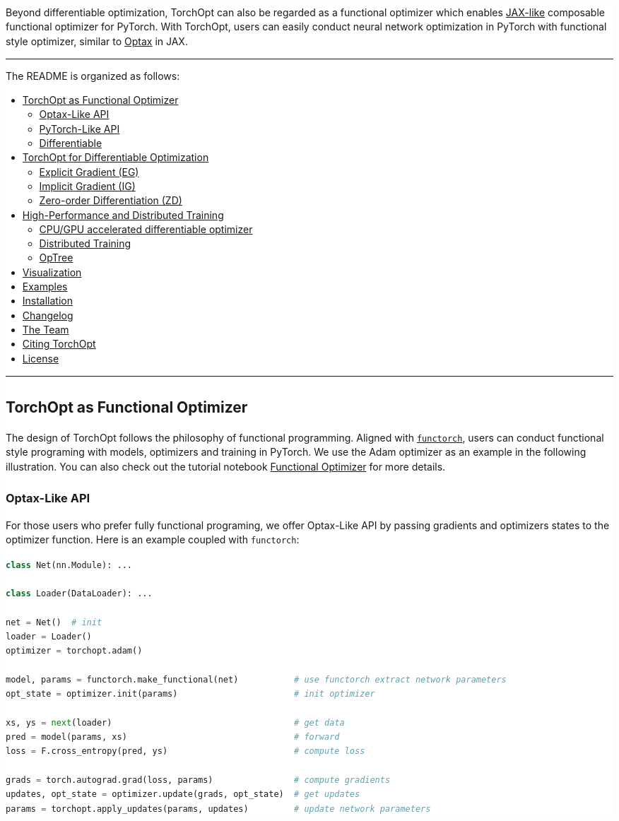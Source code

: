 Beyond differentiable optimization, TorchOpt can also be regarded as a functional optimizer which enables [JAX-like](https://github.com/google/jax) composable functional optimizer for PyTorch.
With TorchOpt, users can easily conduct neural network optimization in PyTorch with functional style optimizer, similar to [Optax](https://github.com/deepmind/optax) in JAX.

--------------------------------------------------------------------------------

The README is organized as follows:

- [TorchOpt as Functional Optimizer](#torchopt-as-functional-optimizer)
  - [Optax-Like API](#optax-like-api)
  - [PyTorch-Like API](#pytorch-like-api)
  - [Differentiable](#differentiable)
- [TorchOpt for Differentiable Optimization](#torchopt-for-differentiable-optimization)
  - [Explicit Gradient (EG)](#explicit-gradient-eg)
  - [Implicit Gradient (IG)](#implicit-gradient-ig)
  - [Zero-order Differentiation (ZD)](#zero-order-differentiation-zd)
- [High-Performance and Distributed Training](#high-performance-and-distributed-training)
  - [CPU/GPU accelerated differentiable optimizer](#cpugpu-accelerated-differentiable-optimizer)
  - [Distributed Training](#distributed-training)
  - [OpTree](#optree)
- [Visualization](#visualization)
- [Examples](#examples)
- [Installation](#installation)
- [Changelog](#changelog)
- [The Team](#the-team)
- [Citing TorchOpt](#citing-torchopt)
- [License](#license)

--------------------------------------------------------------------------------

## TorchOpt as Functional Optimizer

The design of TorchOpt follows the philosophy of functional programming.
Aligned with [`functorch`](https://github.com/pytorch/functorch), users can conduct functional style programing with models, optimizers and training in PyTorch.
We use the Adam optimizer as an example in the following illustration.
You can also check out the tutorial notebook [Functional Optimizer](tutorials/1_Functional_Optimizer.ipynb) for more details.

### Optax-Like API

For those users who prefer fully functional programing, we offer Optax-Like API by passing gradients and optimizers states to the optimizer function.
Here is an example coupled with `functorch`:

```python
class Net(nn.Module): ...

class Loader(DataLoader): ...

net = Net()  # init
loader = Loader()
optimizer = torchopt.adam()

model, params = functorch.make_functional(net)           # use functorch extract network parameters
opt_state = optimizer.init(params)                       # init optimizer

xs, ys = next(loader)                                    # get data
pred = model(params, xs)                                 # forward
loss = F.cross_entropy(pred, ys)                         # compute loss

grads = torch.autograd.grad(loss, params)                # compute gradients
updates, opt_state = optimizer.update(grads, opt_state)  # get updates
params = torchopt.apply_updates(params, updates)         # update network parameters
```